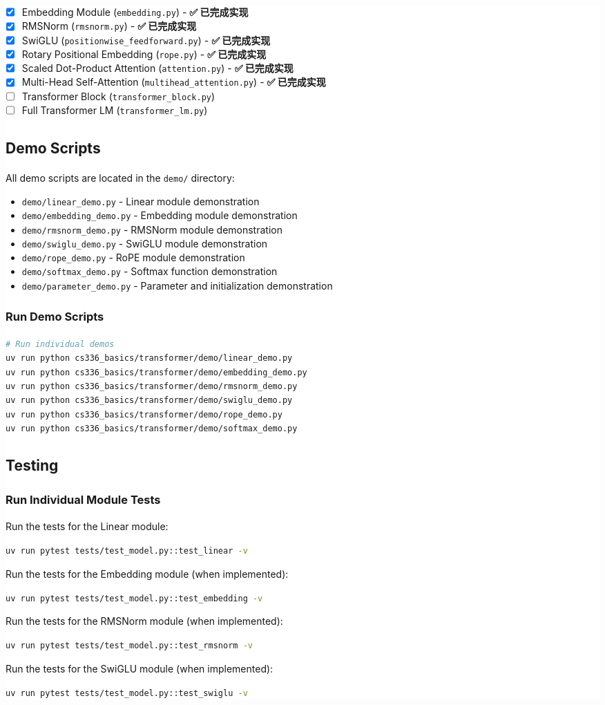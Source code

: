 - [x] Embedding Module (`embedding.py`) - **✅ 已完成实现**
- [x] RMSNorm (`rmsnorm.py`) - **✅ 已完成实现**
- [x] SwiGLU (`positionwise_feedforward.py`) - **✅ 已完成实现**
- [x] Rotary Positional Embedding (`rope.py`) - **✅ 已完成实现**
- [x] Scaled Dot-Product Attention (`attention.py`) - **✅ 已完成实现**
- [x] Multi-Head Self-Attention (`multihead_attention.py`) - **✅ 已完成实现**
- [ ] Transformer Block (`transformer_block.py`)
- [ ] Full Transformer LM (`transformer_lm.py`)

## Demo Scripts

All demo scripts are located in the `demo/` directory:

- `demo/linear_demo.py` - Linear module demonstration
- `demo/embedding_demo.py` - Embedding module demonstration  
- `demo/rmsnorm_demo.py` - RMSNorm module demonstration
- `demo/swiglu_demo.py` - SwiGLU module demonstration
- `demo/rope_demo.py` - RoPE module demonstration
- `demo/softmax_demo.py` - Softmax function demonstration
- `demo/parameter_demo.py` - Parameter and initialization demonstration

### Run Demo Scripts

```bash
# Run individual demos
uv run python cs336_basics/transformer/demo/linear_demo.py
uv run python cs336_basics/transformer/demo/embedding_demo.py
uv run python cs336_basics/transformer/demo/rmsnorm_demo.py
uv run python cs336_basics/transformer/demo/swiglu_demo.py
uv run python cs336_basics/transformer/demo/rope_demo.py
uv run python cs336_basics/transformer/demo/softmax_demo.py
```

## Testing

### Run Individual Module Tests

Run the tests for the Linear module:
```bash
uv run pytest tests/test_model.py::test_linear -v
```

Run the tests for the Embedding module (when implemented):
```bash
uv run pytest tests/test_model.py::test_embedding -v
```

Run the tests for the RMSNorm module (when implemented):
```bash
uv run pytest tests/test_model.py::test_rmsnorm -v
```

Run the tests for the SwiGLU module (when implemented):
```bash
uv run pytest tests/test_model.py::test_swiglu -v
```
